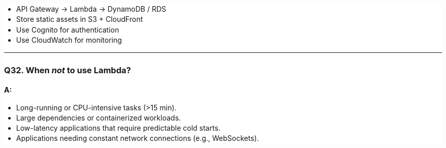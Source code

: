 * API Gateway → Lambda → DynamoDB / RDS
* Store static assets in S3 + CloudFront
* Use Cognito for authentication
* Use CloudWatch for monitoring

---

### **Q32. When *not* to use Lambda?**

**A:**

* Long-running or CPU-intensive tasks (>15 min).
* Large dependencies or containerized workloads.
* Low-latency applications that require predictable cold starts.
* Applications needing constant network connections (e.g., WebSockets).
